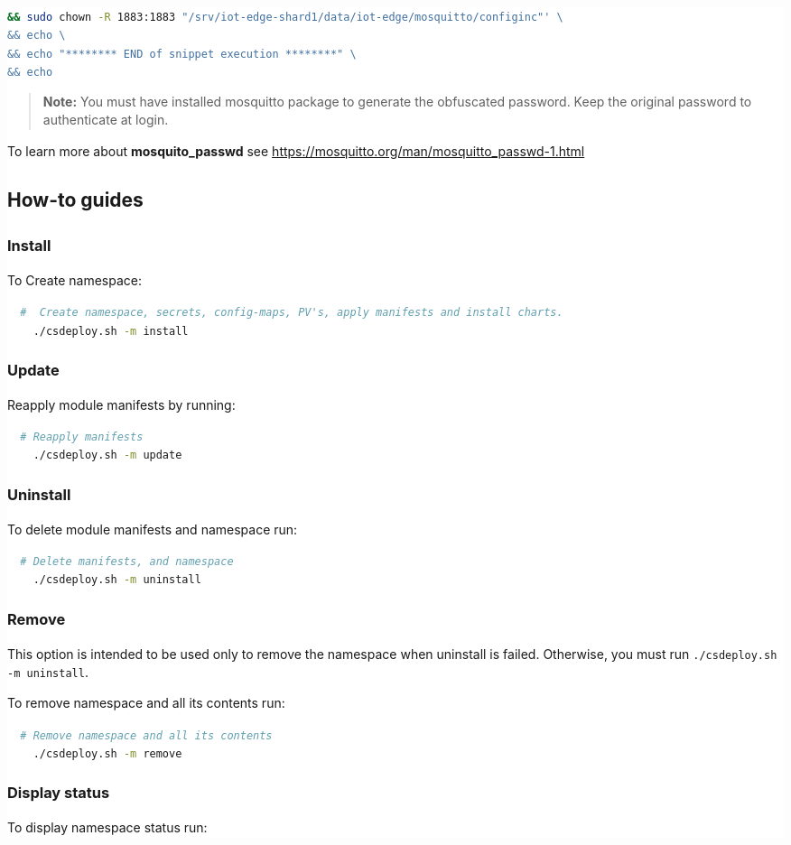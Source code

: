 ```bash
&& sudo chown -R 1883:1883 "/srv/iot-edge-shard1/data/iot-edge/mosquitto/configinc"' \
&& echo \
&& echo "******** END of snippet execution ********" \
&& echo
```

>**Note:** You must have installed mosquitto package to generate the obfuscated password. Keep the original password to authenticate at login.


To learn more about **mosquito_passwd** see https://mosquitto.org/man/mosquitto_passwd-1.html

## How-to guides

### Install

To Create namespace:

```bash
  #  Create namespace, secrets, config-maps, PV's, apply manifests and install charts.
    ./csdeploy.sh -m install
```

### Update

Reapply module manifests by running:

```bash
  # Reapply manifests
    ./csdeploy.sh -m update
```

### Uninstall

To delete module manifests and namespace run:

```bash
  # Delete manifests, and namespace
    ./csdeploy.sh -m uninstall
```

### Remove

This option is intended to be used only to remove the namespace when uninstall is failed. Otherwise, you must run `./csdeploy.sh -m uninstall`.

To remove namespace and all its contents run:

```bash
  # Remove namespace and all its contents
    ./csdeploy.sh -m remove
```

### Display status

To display namespace status run:
